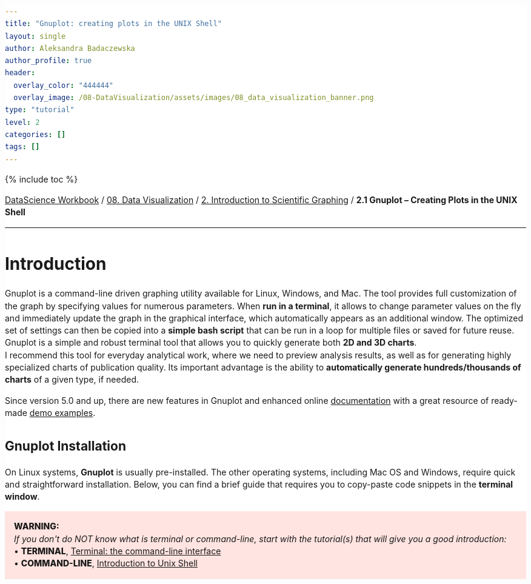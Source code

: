```yaml
---
title: "Gnuplot: creating plots in the UNIX Shell"
layout: single
author: Aleksandra Badaczewska
author_profile: true
header:
  overlay_color: "444444"
  overlay_image: /08-DataVisualization/assets/images/08_data_visualization_banner.png
type: "tutorial"
level: 2
categories: []
tags: []
---
```


{% include toc %}

[DataScience Workbook](https://datascience.101workbook.org/) / [08. Data Visualization](../../00-DataVisualization-LandingPage.md) / [2. Introduction to Scientific Graphing](../01-introduction-to-scientific-graphing.md) / **2.1 Gnuplot – Creating Plots in the UNIX Shell**

---


# Introduction

Gnuplot is a command-line driven graphing utility available for Linux, Windows, and Mac. The tool provides full customization of the graph by specifying values for numerous parameters. When **run in a terminal**, it allows to change parameter values on the fly and immediately update the graph in the graphical interface, which automatically appears as an additional window. The optimized set of settings can then be copied into a **simple bash script** that can be run in a loop for multiple files or saved for future reuse. Gnuplot is a simple and robust terminal tool that allows you to quickly generate both **2D and 3D charts**.<br>
I recommend this tool for everyday analytical work, where we need to preview analysis results, as well as for generating highly specialized charts of publication quality. Its important advantage is the ability to **automatically generate hundreds/thousands of charts** of a given type, if needed.

Since version 5.0 and up, there are new features in Gnuplot and enhanced online [documentation](http://www.bersch.net/gnuplot-doc/introduction.html) with a great resource of ready-made [demo examples](http://gnuplot.sourceforge.net/demo_5.4/).

## Gnuplot Installation

On Linux systems, **Gnuplot** is usually pre-installed. The other operating systems, including Mac OS and Windows, require quick and straightforward installation. Below, you can find a brief guide that requires you to copy-paste code snippets in the **terminal window**.

<div style="background: mistyrose; padding: 15px;">
<span style="font-weight:800;">WARNING:</span>
<br><span style="font-style:italic;">
If you don't do NOT know what is terminal or command-line, start with the tutorial(s) that will give you a good introduction:
</span>
<br> •
<span style="font-weight:800;">TERMINAL</span>,
<a href="https://datascience.101workbook.org/02-IntroToCommandLine/01-terminal-basics">Terminal: the command-line interface</a>
<br> •
<span style="font-weight:800;">COMMAND-LINE</span>,
<a href="https://datascience.101workbook.org/02-IntroToCommandLine/02-intro-to-unix-shell">Introduction to Unix Shell</a>
</div>
